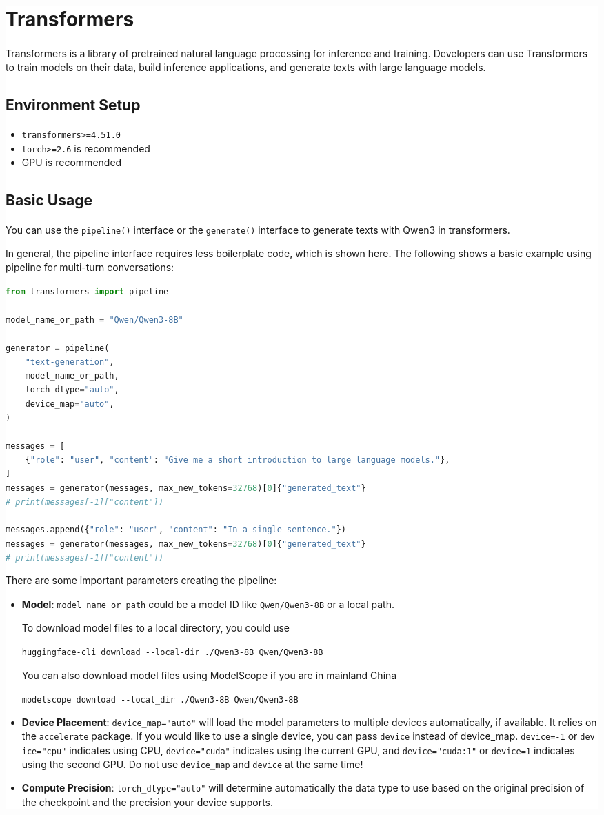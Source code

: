 # Transformers

Transformers is a library of pretrained natural language processing for inference and training. 
Developers can use Transformers to train models on their data, build inference applications, and generate texts with large language models.

## Environment Setup

- `transformers>=4.51.0`
- `torch>=2.6` is recommended
- GPU is recommended


## Basic Usage

You can use the `pipeline()` interface or the `generate()` interface to generate texts with Qwen3 in transformers.

In general, the pipeline interface requires less boilerplate code, which is shown here.
The following shows a basic example using pipeline for multi-turn conversations:

```python
from transformers import pipeline

model_name_or_path = "Qwen/Qwen3-8B"

generator = pipeline(
    "text-generation", 
    model_name_or_path, 
    torch_dtype="auto", 
    device_map="auto",
)

messages = [
    {"role": "user", "content": "Give me a short introduction to large language models."},
]
messages = generator(messages, max_new_tokens=32768)[0]{"generated_text"}
# print(messages[-1]["content"])

messages.append({"role": "user", "content": "In a single sentence."})
messages = generator(messages, max_new_tokens=32768)[0]{"generated_text"}
# print(messages[-1]["content"])
```


There are some important parameters creating the pipeline:
-   **Model**: `model_name_or_path` could be a model ID like `Qwen/Qwen3-8B` or a local path.

    To download model files to a local directory, you could use
    ```shell
    huggingface-cli download --local-dir ./Qwen3-8B Qwen/Qwen3-8B
    ```  
    You can also download model files using ModelScope if you are in mainland China
    ```shell
    modelscope download --local_dir ./Qwen3-8B Qwen/Qwen3-8B
    ```
-   **Device Placement**: `device_map="auto"` will load the model parameters to multiple devices automatically, if available. 
    It relies on the `accelerate` package.
    If you would like to use a single device, you can pass `device` instead of device_map.
    `device=-1` or `device="cpu"` indicates using CPU, `device="cuda"` indicates using the current GPU, and `device="cuda:1"` or `device=1` indicates using the second GPU.
    Do not use `device_map` and `device` at the same time!
-   **Compute Precision**: `torch_dtype="auto"` will determine automatically the data type to use based on the original precision of the checkpoint and the precision your device supports.